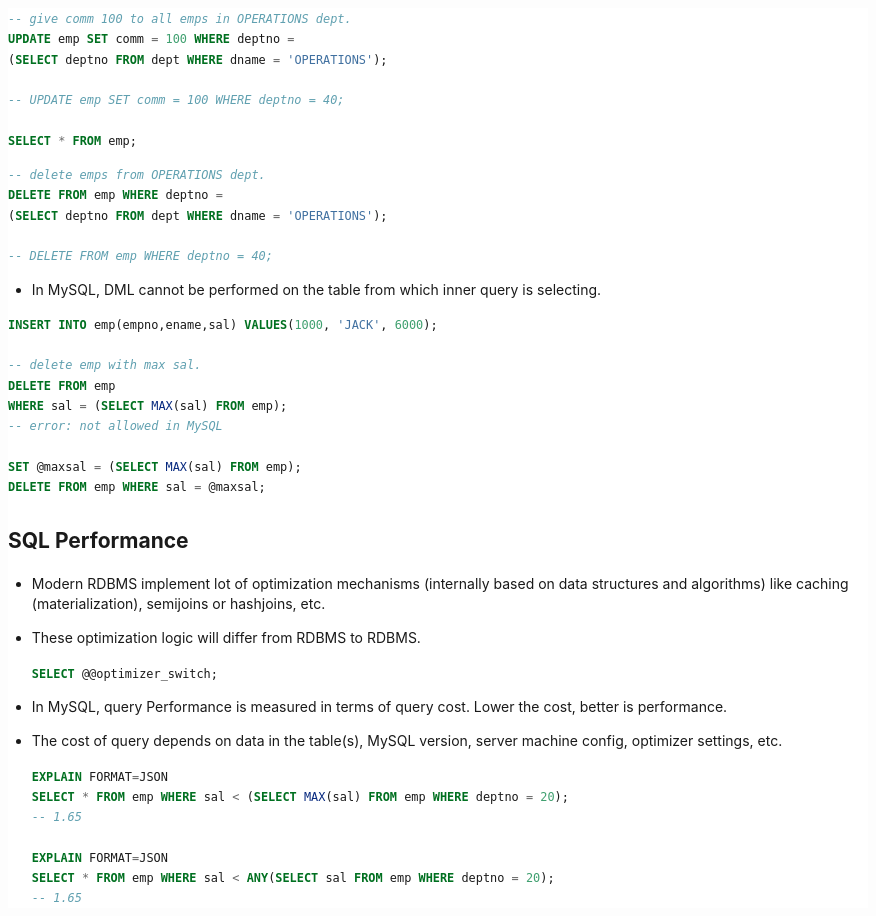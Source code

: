 ```SQL
-- give comm 100 to all emps in OPERATIONS dept.
UPDATE emp SET comm = 100 WHERE deptno = 
(SELECT deptno FROM dept WHERE dname = 'OPERATIONS');

-- UPDATE emp SET comm = 100 WHERE deptno = 40;

SELECT * FROM emp;
```

```SQL
-- delete emps from OPERATIONS dept.
DELETE FROM emp WHERE deptno = 
(SELECT deptno FROM dept WHERE dname = 'OPERATIONS');

-- DELETE FROM emp WHERE deptno = 40;
```

* In MySQL, DML cannot be performed on the table from which inner query is selecting.

```SQL
INSERT INTO emp(empno,ename,sal) VALUES(1000, 'JACK', 6000);

-- delete emp with max sal.
DELETE FROM emp
WHERE sal = (SELECT MAX(sal) FROM emp);
-- error: not allowed in MySQL

SET @maxsal = (SELECT MAX(sal) FROM emp);
DELETE FROM emp WHERE sal = @maxsal;
```

## SQL Performance
* Modern RDBMS implement lot of optimization mechanisms (internally based on data structures and algorithms) like caching (materialization), semijoins or hashjoins, etc.
* These optimization logic will differ from RDBMS to RDBMS.

	```SQL
	SELECT @@optimizer_switch;
	```

* In MySQL, query Performance is measured in terms of query cost. Lower the cost, better is performance.
* The cost of query depends on data in the table(s), MySQL version, server machine config, optimizer settings, etc.

	```SQL
	EXPLAIN FORMAT=JSON
	SELECT * FROM emp WHERE sal < (SELECT MAX(sal) FROM emp WHERE deptno = 20);
	-- 1.65

	EXPLAIN FORMAT=JSON
	SELECT * FROM emp WHERE sal < ANY(SELECT sal FROM emp WHERE deptno = 20);
	-- 1.65
	```
